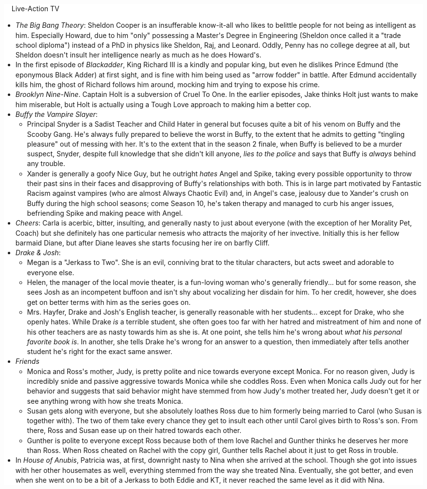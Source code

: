     Live-Action TV 

-   _The Big Bang Theory_: Sheldon Cooper is an insufferable know-it-all who likes to belittle people for not being as intelligent as him. Especially Howard, due to him "only" possessing a Master's Degree in Engineering (Sheldon once called it a "trade school diploma") instead of a PhD in physics like Sheldon, Raj, and Leonard. Oddly, Penny has no college degree at all, but Sheldon doesn't insult her intelligence nearly as much as he does Howard's.
-   In the first episode of _Blackadder_, King Richard III is a kindly and popular king, but even he dislikes Prince Edmund (the eponymous Black Adder) at first sight, and is fine with him being used as "arrow fodder" in battle. After Edmund accidentally kills him, the ghost of Richard follows him around, mocking him and trying to expose his crime.
-   _Brooklyn Nine-Nine_. Captain Holt is a subversion of Cruel To One. In the earlier episodes, Jake thinks Holt just wants to make him miserable, but Holt is actually using a Tough Love approach to making him a better cop.
-   _Buffy the Vampire Slayer_:
    -   Principal Snyder is a Sadist Teacher and Child Hater in general but focuses quite a bit of his venom on Buffy and the Scooby Gang. He's always fully prepared to believe the worst in Buffy, to the extent that he admits to getting "tingling pleasure" out of messing with her. It's to the extent that in the season 2 finale, when Buffy is believed to be a murder suspect, Snyder, despite full knowledge that she didn't kill anyone, _lies to the police_ and says that Buffy is _always_ behind any trouble.
    -   Xander is generally a goofy Nice Guy, but he outright _hates_ Angel and Spike, taking every possible opportunity to throw their past sins in their faces and disapproving of Buffy's relationships with both. This is in large part motivated by Fantastic Racism against vampires (who are almost Always Chaotic Evil) and, in Angel's case, jealousy due to Xander's crush on Buffy during the high school seasons; come Season 10, he's taken therapy and managed to curb his anger issues, befriending Spike and making peace with Angel.
-   _Cheers_: Carla is acerbic, bitter, insulting, and generally nasty to just about everyone (with the exception of her Morality Pet, Coach) but she definitely has one particular nemesis who attracts the majority of her invective. Initially this is her fellow barmaid Diane, but after Diane leaves she starts focusing her ire on barfly Cliff.
-   _Drake & Josh_:
    -   Megan is a "Jerkass to Two". She is an evil, conniving brat to the titular characters, but acts sweet and adorable to everyone else.
    -   Helen, the manager of the local movie theater, is a fun-loving woman who's generally friendly... but for some reason, she sees Josh as an incompetent buffoon and isn't shy about vocalizing her disdain for him. To her credit, however, she does get on better terms with him as the series goes on.
    -   Mrs. Hayfer, Drake and Josh's English teacher, is generally reasonable with her students... except for Drake, who she openly hates. While Drake _is_ a terrible student, she often goes too far with her hatred and mistreatment of him and none of his other teachers are as nasty towards him as she is. At one point, she tells him he's wrong about _what his personal favorite book is_. In another, she tells Drake he's wrong for an answer to a question, then immediately after tells another student he's right for the exact same answer.
-   _Friends_
    -   Monica and Ross's mother, Judy, is pretty polite and nice towards everyone except Monica. For no reason given, Judy is incredibly snide and passive aggressive towards Monica while she coddles Ross. Even when Monica calls Judy out for her behavior and suggests that said behavior might have stemmed from how Judy's mother treated her, Judy doesn't get it or see anything wrong with how she treats Monica.
    -   Susan gets along with everyone, but she absolutely loathes Ross due to him formerly being married to Carol (who Susan is together with). The two of them take every chance they get to insult each other until Carol gives birth to Ross's son. From there, Ross and Susan ease up on their hatred towards each other.
    -   Gunther is polite to everyone except Ross because both of them love Rachel and Gunther thinks he deserves her more than Ross. When Ross cheated on Rachel with the copy girl, Gunther tells Rachel about it just to get Ross in trouble.
-   In _House of Anubis_, Patricia was, at first, downright nasty to Nina when she arrived at the school. Though she got into issues with her other housemates as well, everything stemmed from the way she treated Nina. Eventually, she got better, and even when she went on to be a bit of a Jerkass to both Eddie and KT, it never reached the same level as it did with Nina.